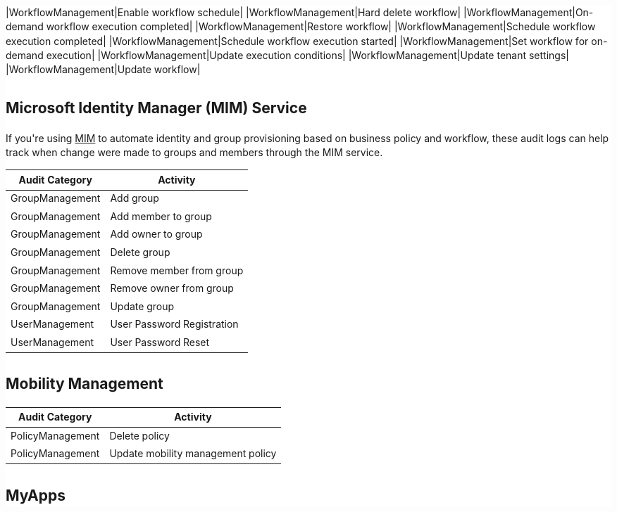 |WorkflowManagement|Enable workflow schedule|
|WorkflowManagement|Hard delete workflow|
|WorkflowManagement|On-demand workflow execution completed|
|WorkflowManagement|Restore workflow|
|WorkflowManagement|Schedule workflow execution completed|
|WorkflowManagement|Schedule workflow execution started|
|WorkflowManagement|Set workflow for on-demand execution|
|WorkflowManagement|Update execution conditions|
|WorkflowManagement|Update tenant settings|
|WorkflowManagement|Update workflow|

## Microsoft Identity Manager (MIM) Service

If you're using [MIM](/microsoft-identity-manager/microsoft-identity-manager-2016) to automate identity and group provisioning based on business policy and workflow, these audit logs can help track when change were made to groups and members through the MIM service.

|Audit Category|Activity|
|---|---|
|GroupManagement|Add group|
|GroupManagement|Add member to group|
|GroupManagement|Add owner to group|
|GroupManagement|Delete group|
|GroupManagement|Remove member from group|
|GroupManagement|Remove owner from group|
|GroupManagement|Update group|
|UserManagement|User Password Registration|
|UserManagement|User Password Reset|

## Mobility Management

|Audit Category|Activity|
|---|---|
|PolicyManagement|Delete policy|
|PolicyManagement|Update mobility management policy|

## MyApps
